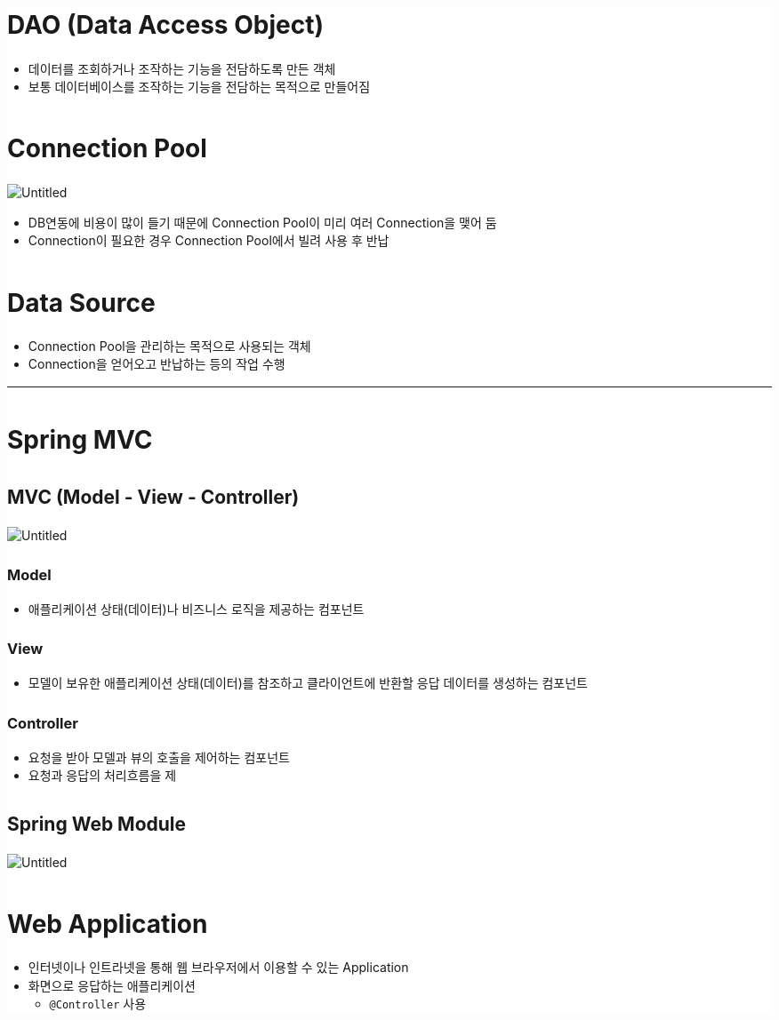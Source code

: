 
# DAO (Data Access Object)

- 데이터를 조회하거나 조작하는 기능을 전담하도록 만든 객체
- 보통 데이터베이스를 조작하는 기능을 전담하는 목적으로 만들어짐

# Connection Pool

![Untitled](https://prod-files-secure.s3.us-west-2.amazonaws.com/d2152b7f-cc08-4868-88c2-80db2f3750de/a3e690d1-1092-4879-8dfe-07b1a4217117/Untitled.png)

- DB연동에 비용이 많이 들기 때문에 Connection Pool이 미리 여러 Connection을 맺어 둠
- Connection이 필요한 경우 Connection Pool에서 빌려 사용 후 반납

# Data Source

- Connection Pool을 관리하는 목적으로 사용되는 객체
- Connection을 얻어오고 반납하는 등의 작업 수행

---

# Spring MVC

## MVC (Model - View - Controller)

![Untitled](https://prod-files-secure.s3.us-west-2.amazonaws.com/d2152b7f-cc08-4868-88c2-80db2f3750de/1ad63375-5ec9-4122-aeb8-aa8a71900342/Untitled.png)

### Model

- 애플리케이션 상태(데이터)나 비즈니스 로직을 제공하는 컴포넌트

### View

- 모델이 보유한 애플리케이션 상태(데이터)를 참조하고 클라이언트에 반환할 응답 데이터를 생성하는 컴포넌트

### Controller

- 요청을 받아 모델과 뷰의 호출을 제어하는 컴포넌트
- 요청과 응답의 처리흐름을 제

## Spring Web Module

![Untitled](https://prod-files-secure.s3.us-west-2.amazonaws.com/d2152b7f-cc08-4868-88c2-80db2f3750de/93ac8159-76bb-4503-979b-9fcf313458e1/Untitled.png)

# Web Application

- 인터넷이나 인트라넷을 통해 웹 브라우저에서 이용할 수 있는 Application
- 화면으로 응답하는 애플리케이션
    - `@Controller` 사용
